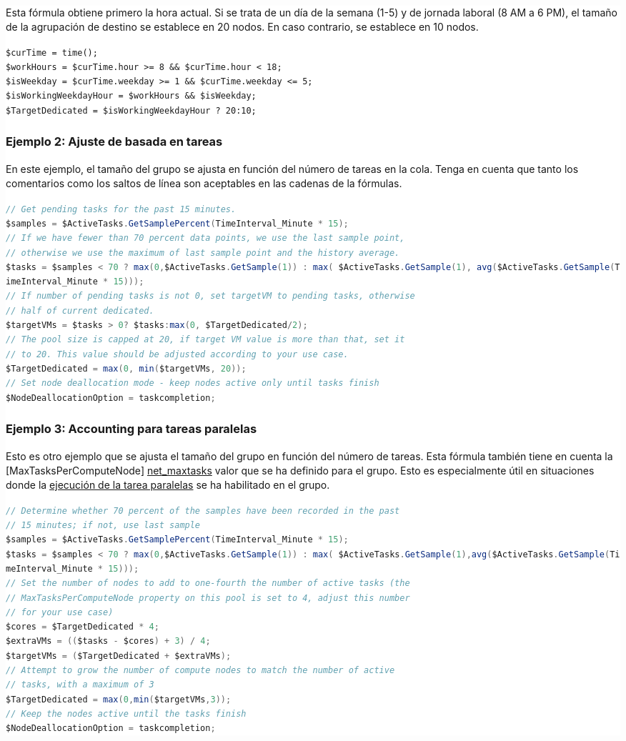 Esta fórmula obtiene primero la hora actual. Si se trata de un día de la semana (1-5) y de jornada laboral (8 AM a 6 PM), el tamaño de la agrupación de destino se establece en 20 nodos. En caso contrario, se establece en 10 nodos.

```
$curTime = time();
$workHours = $curTime.hour >= 8 && $curTime.hour < 18;
$isWeekday = $curTime.weekday >= 1 && $curTime.weekday <= 5;
$isWorkingWeekdayHour = $workHours && $isWeekday;
$TargetDedicated = $isWorkingWeekdayHour ? 20:10;
```

### <a name="example-2-task-based-adjustment"></a>Ejemplo 2: Ajuste de basada en tareas

En este ejemplo, el tamaño del grupo se ajusta en función del número de tareas en la cola. Tenga en cuenta que tanto los comentarios como los saltos de línea son aceptables en las cadenas de la fórmulas.

```csharp
// Get pending tasks for the past 15 minutes.
$samples = $ActiveTasks.GetSamplePercent(TimeInterval_Minute * 15);
// If we have fewer than 70 percent data points, we use the last sample point,
// otherwise we use the maximum of last sample point and the history average.
$tasks = $samples < 70 ? max(0,$ActiveTasks.GetSample(1)) : max( $ActiveTasks.GetSample(1), avg($ActiveTasks.GetSample(TimeInterval_Minute * 15)));
// If number of pending tasks is not 0, set targetVM to pending tasks, otherwise
// half of current dedicated.
$targetVMs = $tasks > 0? $tasks:max(0, $TargetDedicated/2);
// The pool size is capped at 20, if target VM value is more than that, set it
// to 20. This value should be adjusted according to your use case.
$TargetDedicated = max(0, min($targetVMs, 20));
// Set node deallocation mode - keep nodes active only until tasks finish
$NodeDeallocationOption = taskcompletion;
```

### <a name="example-3-accounting-for-parallel-tasks"></a>Ejemplo 3: Accounting para tareas paralelas

Esto es otro ejemplo que se ajusta el tamaño del grupo en función del número de tareas. Esta fórmula también tiene en cuenta la [MaxTasksPerComputeNode] [ net_maxtasks] valor que se ha definido para el grupo. Esto es especialmente útil en situaciones donde la [ejecución de la tarea paralelas](batch-parallel-node-tasks.md) se ha habilitado en el grupo.

```csharp
// Determine whether 70 percent of the samples have been recorded in the past
// 15 minutes; if not, use last sample
$samples = $ActiveTasks.GetSamplePercent(TimeInterval_Minute * 15);
$tasks = $samples < 70 ? max(0,$ActiveTasks.GetSample(1)) : max( $ActiveTasks.GetSample(1),avg($ActiveTasks.GetSample(TimeInterval_Minute * 15)));
// Set the number of nodes to add to one-fourth the number of active tasks (the
// MaxTasksPerComputeNode property on this pool is set to 4, adjust this number
// for your use case)
$cores = $TargetDedicated * 4;
$extraVMs = (($tasks - $cores) + 3) / 4;
$targetVMs = ($TargetDedicated + $extraVMs);
// Attempt to grow the number of compute nodes to match the number of active
// tasks, with a maximum of 3
$TargetDedicated = max(0,min($targetVMs,3));
// Keep the nodes active until the tasks finish
$NodeDeallocationOption = taskcompletion;
```


[net_api]: https://msdn.microsoft.com/library/azure/mt348682.aspx
[net_batchclient]: http://msdn.microsoft.com/library/azure/microsoft.azure.batch.batchclient.aspx
[net_cloudpool]: https://msdn.microsoft.com/library/azure/microsoft.azure.batch.cloudpool.aspx
[net_cloudpool_autoscaleformula]: https://msdn.microsoft.com/library/azure/microsoft.azure.batch.cloudpool.autoscaleformula.aspx
[net_cloudpool_autoscaleevalinterval]: https://msdn.microsoft.com/library/azure/microsoft.azure.batch.cloudpool.autoscaleevaluationinterval.aspx
[net_enableautoscale]: https://msdn.microsoft.com/library/azure/microsoft.azure.batch.pooloperations.enableautoscale.aspx
[net_maxtasks]: https://msdn.microsoft.com/library/azure/microsoft.azure.batch.cloudpool.maxtaskspercomputenode.aspx
[net_poolops_resizepool]: https://msdn.microsoft.com/library/azure/microsoft.azure.batch.pooloperations.resizepool.aspx
[rest_api]: https://msdn.microsoft.com/library/azure/dn820158.aspx
[rest_autoscaleformula]: https://msdn.microsoft.com/library/azure/dn820173.aspx
[rest_autoscaleinterval]: https://msdn.microsoft.com/library/azure/dn820173.aspx
[rest_enableautoscale]: https://msdn.microsoft.com/library/azure/dn820173.aspx